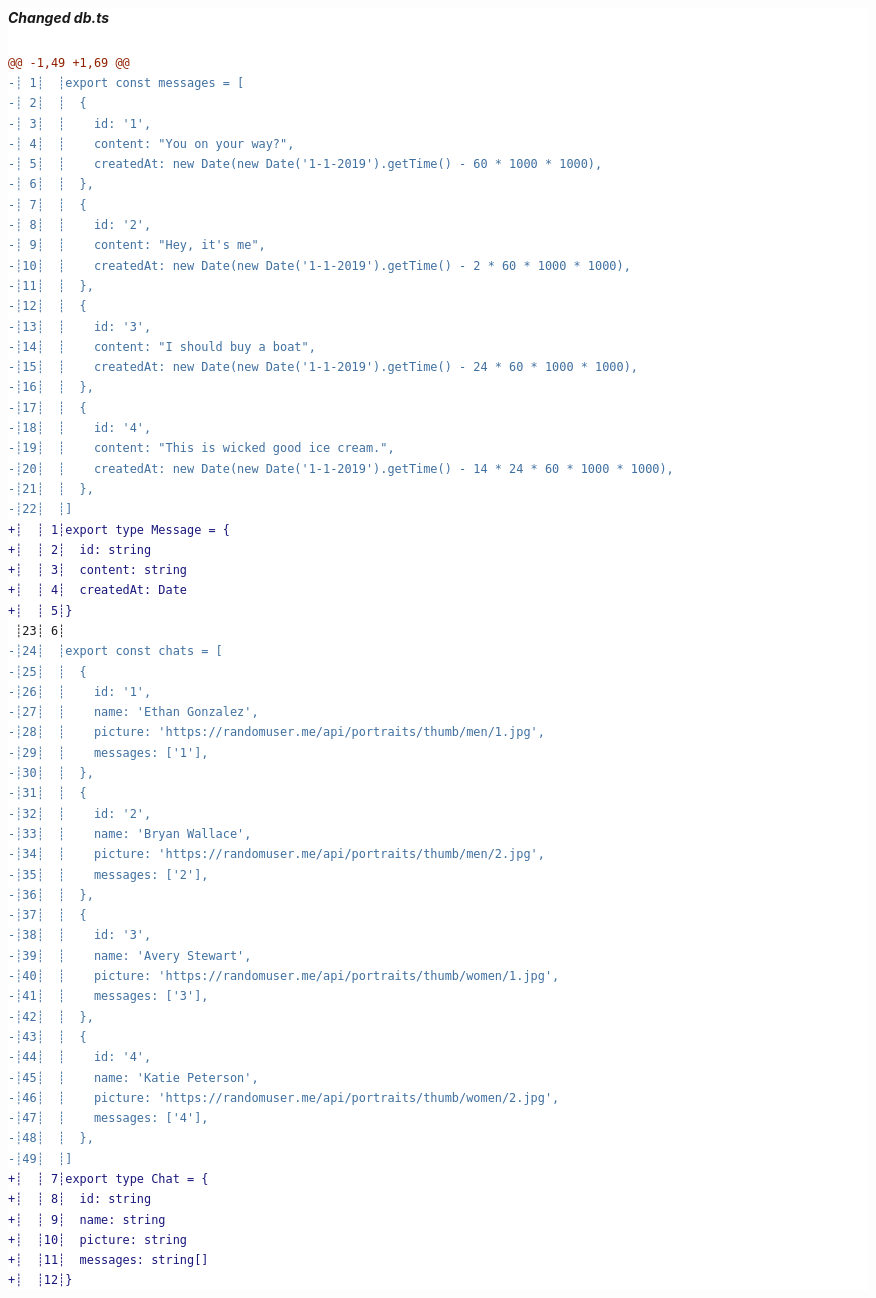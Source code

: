 ##### Changed db.ts
```diff
@@ -1,49 +1,69 @@
-┊ 1┊  ┊export const messages = [
-┊ 2┊  ┊  {
-┊ 3┊  ┊    id: '1',
-┊ 4┊  ┊    content: "You on your way?",
-┊ 5┊  ┊    createdAt: new Date(new Date('1-1-2019').getTime() - 60 * 1000 * 1000),
-┊ 6┊  ┊  },
-┊ 7┊  ┊  {
-┊ 8┊  ┊    id: '2',
-┊ 9┊  ┊    content: "Hey, it's me",
-┊10┊  ┊    createdAt: new Date(new Date('1-1-2019').getTime() - 2 * 60 * 1000 * 1000),
-┊11┊  ┊  },
-┊12┊  ┊  {
-┊13┊  ┊    id: '3',
-┊14┊  ┊    content: "I should buy a boat",
-┊15┊  ┊    createdAt: new Date(new Date('1-1-2019').getTime() - 24 * 60 * 1000 * 1000),
-┊16┊  ┊  },
-┊17┊  ┊  {
-┊18┊  ┊    id: '4',
-┊19┊  ┊    content: "This is wicked good ice cream.",
-┊20┊  ┊    createdAt: new Date(new Date('1-1-2019').getTime() - 14 * 24 * 60 * 1000 * 1000),
-┊21┊  ┊  },
-┊22┊  ┊]
+┊  ┊ 1┊export type Message = {
+┊  ┊ 2┊  id: string
+┊  ┊ 3┊  content: string
+┊  ┊ 4┊  createdAt: Date
+┊  ┊ 5┊}
 ┊23┊ 6┊
-┊24┊  ┊export const chats = [
-┊25┊  ┊  {
-┊26┊  ┊    id: '1',
-┊27┊  ┊    name: 'Ethan Gonzalez',
-┊28┊  ┊    picture: 'https://randomuser.me/api/portraits/thumb/men/1.jpg',
-┊29┊  ┊    messages: ['1'],
-┊30┊  ┊  },
-┊31┊  ┊  {
-┊32┊  ┊    id: '2',
-┊33┊  ┊    name: 'Bryan Wallace',
-┊34┊  ┊    picture: 'https://randomuser.me/api/portraits/thumb/men/2.jpg',
-┊35┊  ┊    messages: ['2'],
-┊36┊  ┊  },
-┊37┊  ┊  {
-┊38┊  ┊    id: '3',
-┊39┊  ┊    name: 'Avery Stewart',
-┊40┊  ┊    picture: 'https://randomuser.me/api/portraits/thumb/women/1.jpg',
-┊41┊  ┊    messages: ['3'],
-┊42┊  ┊  },
-┊43┊  ┊  {
-┊44┊  ┊    id: '4',
-┊45┊  ┊    name: 'Katie Peterson',
-┊46┊  ┊    picture: 'https://randomuser.me/api/portraits/thumb/women/2.jpg',
-┊47┊  ┊    messages: ['4'],
-┊48┊  ┊  },
-┊49┊  ┊]
+┊  ┊ 7┊export type Chat = {
+┊  ┊ 8┊  id: string
+┊  ┊ 9┊  name: string
+┊  ┊10┊  picture: string
+┊  ┊11┊  messages: string[]
+┊  ┊12┊}
```

[//]: # (head-end)
[{]: <helper> (diffStep 5.1 files="typeDefs" module="server")
[}]: #
[{]: <helper> (diffStep 5.1 files="resolvers" module="server")
[}]: #
[{]: <helper> (diffStep 5.2 files="db.ts" module="server")
[}]: #
[{]: <helper> (diffStep 5.2 files="tests" module="server")
[}]: #
[{]: <helper> (diffStep 8.1 module="client")
[}]: #
[{]: <helper> (diffStep 8.2 files="graphql" module="client")
[}]: #
[{]: <helper> (diffStep 8.2 files="components" module="client")
[}]: #
[{]: <helper> (diffStep 8.3 files="graphql/fragments" module="client")
[}]: #
[{]: <helper> (diffStep 8.3 files="components, graphql/queries" module="client")
[}]: #
[{]: <helper> (diffStep 8.4 module="client")
[}]: #
[//]: # (foot-start)
[{]: <helper> (navStep)
[}]: #